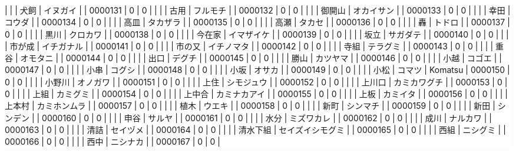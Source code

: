 |  |  | 犬飼 | イヌガイ |  | 0000131 | 0 | 0 |
|  |  | 古用 | フルモチ |  | 0000132 | 0 | 0 |
|  |  | 御開山 | オカイサン |  | 0000133 | 0 | 0 |
|  |  | 幸田 | コウダ |  | 0000134 | 0 | 0 |
|  |  | 高皿 | タカザラ |  | 0000135 | 0 | 0 |
|  |  | 高瀬 | タカセ |  | 0000136 | 0 | 0 |
|  |  | 轟 | トドロ |  | 0000137 | 0 | 0 |
|  |  | 黒川 | クロカワ |  | 0000138 | 0 | 0 |
|  |  | 今在家 | イマザイケ |  | 0000139 | 0 | 0 |
|  |  | 坂立 | サガダテ |  | 0000140 | 0 | 0 |
|  |  | 市が成 | イチガナル |  | 0000141 | 0 | 0 |
|  |  | 市の又 | イチノマタ |  | 0000142 | 0 | 0 |
|  |  | 寺組 | テラグミ |  | 0000143 | 0 | 0 |
|  |  | 重谷 | オモタニ |  | 0000144 | 0 | 0 |
|  |  | 出口 | デグチ |  | 0000145 | 0 | 0 |
|  |  | 勝山 | カツヤマ |  | 0000146 | 0 | 0 |
|  |  | 小越 | コゴエ |  | 0000147 | 0 | 0 |
|  |  | 小串 | コグシ |  | 0000148 | 0 | 0 |
|  |  | 小坂 | オサカ |  | 0000149 | 0 | 0 |
|  |  | 小松 | コマツ | Komatsu | 0000150 | 0 | 0 |
|  |  | 小野川 | オノガワ |  | 0000151 | 0 | 0 |
|  |  | 上住 | シモジュウ |  | 0000152 | 0 | 0 |
|  |  | 上川口 | カミカワグチ |  | 0000153 | 0 | 0 |
|  |  | 上組 | カミグミ |  | 0000154 | 0 | 0 |
|  |  | 上中合 | カミナカアイ |  | 0000155 | 0 | 0 |
|  |  | 上板 | カミイタ |  | 0000156 | 0 | 0 |
|  |  | 上本村 | カミホンムラ |  | 0000157 | 0 | 0 |
|  |  | 植木 | ウエキ |  | 0000158 | 0 | 0 |
|  |  | 新町 | シンマチ |  | 0000159 | 0 | 0 |
|  |  | 新田 | シンデン |  | 0000160 | 0 | 0 |
|  |  | 申谷 | サルヤ |  | 0000161 | 0 | 0 |
|  |  | 水分 | ミズワカレ |  | 0000162 | 0 | 0 |
|  |  | 成川 | ナルカワ |  | 0000163 | 0 | 0 |
|  |  | 清詰 | セイヅメ |  | 0000164 | 0 | 0 |
|  |  | 清水下組 | セイズイシモグミ |  | 0000165 | 0 | 0 |
|  |  | 西組 | ニシグミ |  | 0000166 | 0 | 0 |
|  |  | 西中 | ニシナカ |  | 0000167 | 0 | 0 |